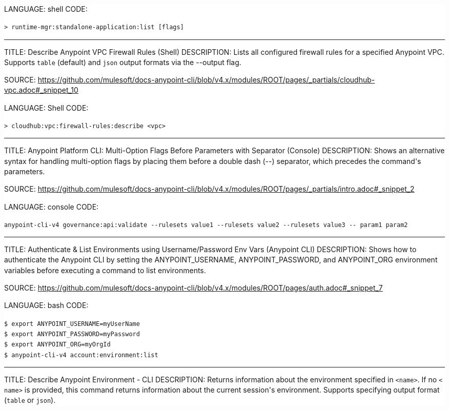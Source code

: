 LANGUAGE: shell
CODE:
```
> runtime-mgr:standalone-application:list [flags]
```

--------------------------------

TITLE: Describe Anypoint VPC Firewall Rules (Shell)
DESCRIPTION: Lists all configured firewall rules for a specified Anypoint VPC. Supports `table` (default) and `json` output formats via the --output flag.

SOURCE: https://github.com/mulesoft/docs-anypoint-cli/blob/v4.x/modules/ROOT/pages/_partials/cloudhub-vpc.adoc#_snippet_10

LANGUAGE: Shell
CODE:
```
> cloudhub:vpc:firewall-rules:describe <vpc>
```

--------------------------------

TITLE: Anypoint Platform CLI: Multi-Option Flags Before Parameters with Separator (Console)
DESCRIPTION: Shows an alternative syntax for handling multi-option flags by placing them before a double dash (--) separator, which precedes the command's parameters.

SOURCE: https://github.com/mulesoft/docs-anypoint-cli/blob/v4.x/modules/ROOT/pages/_partials/intro.adoc#_snippet_2

LANGUAGE: console
CODE:
```
anypoint-cli-v4 governance:api:validate --rulesets value1 --rulesets value2 --rulesets value3 -- param1 param2
```

--------------------------------

TITLE: Authenticate & List Environments using Username/Password Env Vars (Anypoint CLI)
DESCRIPTION: Shows how to authenticate the Anypoint CLI by setting the ANYPOINT_USERNAME, ANYPOINT_PASSWORD, and ANYPOINT_ORG environment variables before executing a command to list environments.

SOURCE: https://github.com/mulesoft/docs-anypoint-cli/blob/v4.x/modules/ROOT/pages/auth.adoc#_snippet_7

LANGUAGE: bash
CODE:
```
$ export ANYPOINT_USERNAME=myUserName
$ export ANYPOINT_PASSWORD=myPassword
$ export ANYPOINT_ORG=myOrgId
$ anypoint-cli-v4 account:environment:list
```

--------------------------------

TITLE: Describe Anypoint Environment - CLI
DESCRIPTION: Returns information about the environment specified in `<name>`. If no `<name>` is provided, this command returns information about the current session's environment. Supports specifying output format (`table` or `json`).
